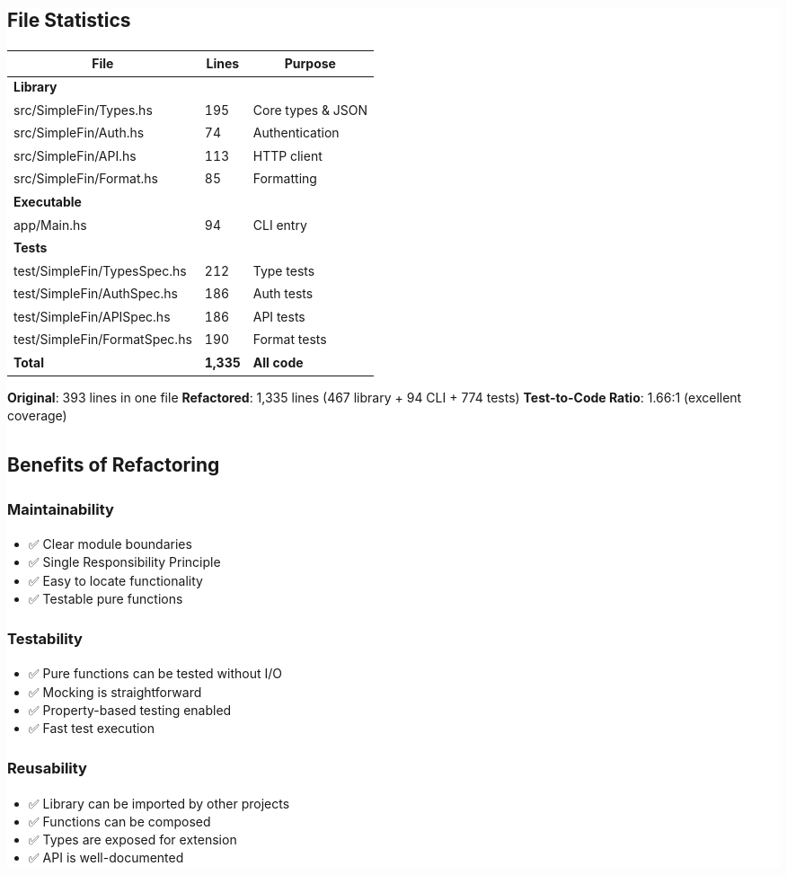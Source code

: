 ## File Statistics

| File | Lines | Purpose |
|------|-------|---------|
| **Library** | | |
| src/SimpleFin/Types.hs | 195 | Core types & JSON |
| src/SimpleFin/Auth.hs | 74 | Authentication |
| src/SimpleFin/API.hs | 113 | HTTP client |
| src/SimpleFin/Format.hs | 85 | Formatting |
| **Executable** | | |
| app/Main.hs | 94 | CLI entry |
| **Tests** | | |
| test/SimpleFin/TypesSpec.hs | 212 | Type tests |
| test/SimpleFin/AuthSpec.hs | 186 | Auth tests |
| test/SimpleFin/APISpec.hs | 186 | API tests |
| test/SimpleFin/FormatSpec.hs | 190 | Format tests |
| **Total** | **1,335** | **All code** |

**Original**: 393 lines in one file
**Refactored**: 1,335 lines (467 library + 94 CLI + 774 tests)
**Test-to-Code Ratio**: 1.66:1 (excellent coverage)

## Benefits of Refactoring

### Maintainability
- ✅ Clear module boundaries
- ✅ Single Responsibility Principle
- ✅ Easy to locate functionality
- ✅ Testable pure functions

### Testability
- ✅ Pure functions can be tested without I/O
- ✅ Mocking is straightforward
- ✅ Property-based testing enabled
- ✅ Fast test execution

### Reusability
- ✅ Library can be imported by other projects
- ✅ Functions can be composed
- ✅ Types are exposed for extension
- ✅ API is well-documented

